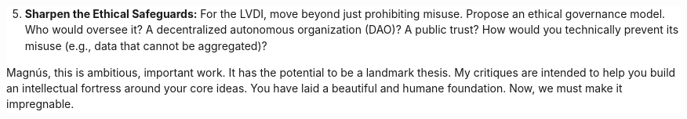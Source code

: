 5.  **Sharpen the Ethical Safeguards:** For the LVDI, move beyond just prohibiting misuse. Propose an ethical governance model. Who would oversee it? A decentralized autonomous organization (DAO)? A public trust? How would you technically prevent its misuse (e.g., data that cannot be aggregated)?

Magnús, this is ambitious, important work. It has the potential to be a landmark thesis. My critiques are intended to help you build an intellectual fortress around your core ideas. You have laid a beautiful and humane foundation. Now, we must make it impregnable.

